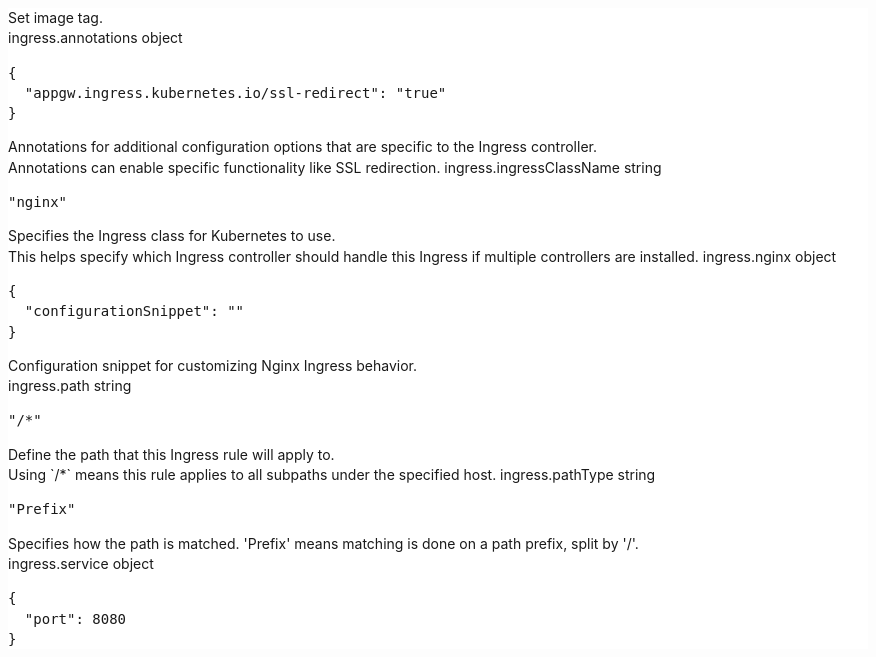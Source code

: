 </td>
			<td>Set image tag.<br></td>
		</tr>
		<tr>
			<td>ingress.annotations</td>
			<td>object</td>
			<td><pre lang="json">
{
  "appgw.ingress.kubernetes.io/ssl-redirect": "true"
}
</pre>
</td>
			<td>Annotations for additional configuration options that are specific to the Ingress controller.<br> Annotations can enable specific functionality like SSL redirection.</td>
		</tr>
		<tr>
			<td>ingress.ingressClassName</td>
			<td>string</td>
			<td><pre lang="json">
"nginx"
</pre>
</td>
			<td>Specifies the Ingress class for Kubernetes to use.<br> This helps specify which Ingress controller should handle this Ingress if multiple controllers are installed.</td>
		</tr>
		<tr>
			<td>ingress.nginx</td>
			<td>object</td>
			<td><pre lang="json">
{
  "configurationSnippet": ""
}
</pre>
</td>
			<td>Configuration snippet for customizing Nginx Ingress behavior.<br></td>
		</tr>
		<tr>
			<td>ingress.path</td>
			<td>string</td>
			<td><pre lang="json">
"/*"
</pre>
</td>
			<td>Define the path that this Ingress rule will apply to.<br> Using `/*` means this rule applies to all subpaths under the specified host.</td>
		</tr>
		<tr>
			<td>ingress.pathType</td>
			<td>string</td>
			<td><pre lang="json">
"Prefix"
</pre>
</td>
			<td>Specifies how the path is matched. 'Prefix' means matching is done on a path prefix, split by '/'.<br></td>
		</tr>
		<tr>
			<td>ingress.service</td>
			<td>object</td>
			<td><pre lang="json">
{
  "port": 8080
}
</pre>